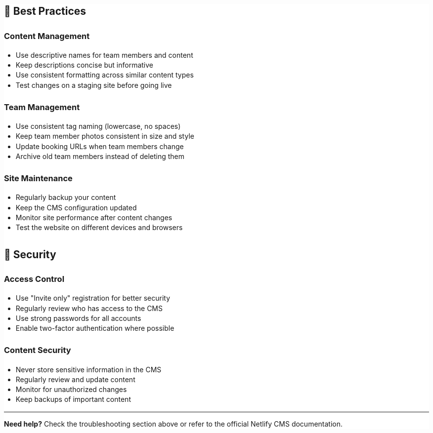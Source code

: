 ## 🎯 Best Practices

### Content Management
- Use descriptive names for team members and content
- Keep descriptions concise but informative
- Use consistent formatting across similar content types
- Test changes on a staging site before going live

### Team Management
- Use consistent tag naming (lowercase, no spaces)
- Keep team member photos consistent in size and style
- Update booking URLs when team members change
- Archive old team members instead of deleting them

### Site Maintenance
- Regularly backup your content
- Keep the CMS configuration updated
- Monitor site performance after content changes
- Test the website on different devices and browsers

## 🔐 Security

### Access Control
- Use "Invite only" registration for better security
- Regularly review who has access to the CMS
- Use strong passwords for all accounts
- Enable two-factor authentication where possible

### Content Security
- Never store sensitive information in the CMS
- Regularly review and update content
- Monitor for unauthorized changes
- Keep backups of important content

---

**Need help?** Check the troubleshooting section above or refer to the official Netlify CMS documentation.

